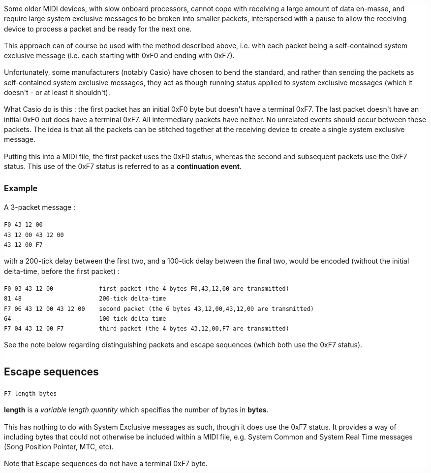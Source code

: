 Some older MIDI devices, with slow onboard processors, cannot cope with receiving a large amount of data en-masse, and require large system exclusive messages to be broken into smaller packets, interspersed with a pause to allow the receiving device to process a packet and be ready for the next one.

This approach can of course be used with the method described above, i.e. with each packet being a self-contained system exclusive message (i.e. each starting with 0xF0 and ending with 0xF7).

Unfortunately, some manufacturers (notably Casio) have chosen to bend the standard, and rather than sending the packets as self-contained system exclusive messages, they act as though running status applied to system exclusive messages (which it doesn't - or at least it shouldn't).

What Casio do is this : the first packet has an initial 0xF0 byte but doesn't have a terminal 0xF7. The last packet doesn't have an initial 0xF0 but does have a terminal 0xF7. All intermediary packets have neither. No unrelated events should occur between these packets. The idea is that all the packets can be stitched together at the receiving device to create a single system exclusive message.

Putting this into a MIDI file, the first packet uses the 0xF0 status, whereas the second and subsequent packets use the 0xF7 status. This use of the 0xF7 status is referred to as a **continuation event**.

### Example

A 3-packet message :

~~~~
F0 43 12 00
43 12 00 43 12 00
43 12 00 F7
~~~~

with a 200-tick delay between the first two, and a 100-tick delay between the final two, would be encoded (without the initial delta-time, before the first packet) :


~~~~
F0 03 43 12 00             first packet (the 4 bytes F0,43,12,00 are transmitted)
81 48                      200-tick delta-time
F7 06 43 12 00 43 12 00    second packet (the 6 bytes 43,12,00,43,12,00 are transmitted)
64                         100-tick delta-time
F7 04 43 12 00 F7          third packet (the 4 bytes 43,12,00,F7 are transmitted)
~~~~

See the note below regarding distinguishing packets and escape sequences (which both use the 0xF7 status).

## Escape sequences

`F7 length bytes`

**length** is a *variable length quantity* which specifies the number of bytes in **bytes**.

This has nothing to do with System Exclusive messages as such, though it does use the 0xF7 status. It provides a way of including bytes that could not otherwise be included within a MIDI file, e.g. System Common and System Real Time messages (Song Position Pointer, MTC, etc).

Note that Escape sequences do not have a terminal 0xF7 byte.
